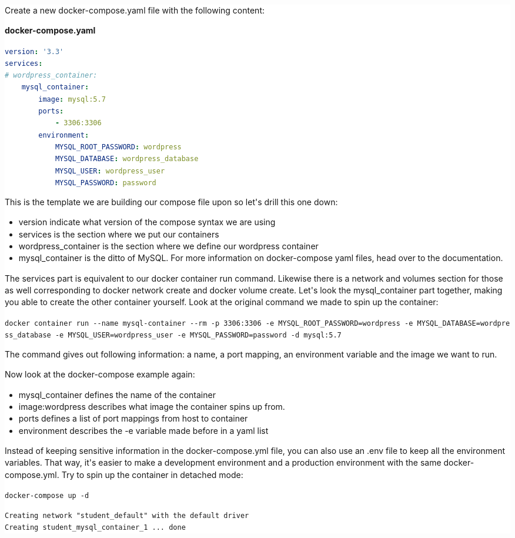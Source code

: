 Create a new docker-compose.yaml file with the following content:

**docker-compose.yaml**
```yaml
version: '3.3'
services:
# wordpress_container:
    mysql_container:
        image: mysql:5.7
        ports:
            - 3306:3306
        environment:
            MYSQL_ROOT_PASSWORD: wordpress
            MYSQL_DATABASE: wordpress_database
            MYSQL_USER: wordpress_user
            MYSQL_PASSWORD: password
```

This is the template we are building our compose file upon so let's drill this one down:
- version indicate what version of the compose syntax we are using
- services is the section where we put our containers
- wordpress_container is the section where we define our wordpress container
- mysql_container is the ditto of MySQL.
For more information on docker-compose yaml files, head over to the documentation.

The services part is equivalent to our docker container run command. Likewise there is a network and volumes section for those as well corresponding to docker network create and docker volume create. Let's look the mysql_container part together, making you able to create the other container yourself. Look at the original command we made to spin up the container:
```shell
docker container run --name mysql-container --rm -p 3306:3306 -e MYSQL_ROOT_PASSWORD=wordpress -e MYSQL_DATABASE=wordpress_database -e MYSQL_USER=wordpress_user -e MYSQL_PASSWORD=password -d mysql:5.7
```
The command gives out following information: a name, a port mapping, an environment variable and the image we want to run.

Now look at the docker-compose example again:
- mysql_container defines the name of the container
- image:wordpress describes what image the container spins up from.
- ports defines a list of port mappings from host to container
- environment describes the -e variable made before in a yaml list

Instead of keeping sensitive information in the docker-compose.yml file, you can also use an .env file to keep all the environment variables. That way, it's easier to make a development environment and a production environment with the same docker-compose.yml. Try to spin up the container in detached mode:
```shell
docker-compose up -d
```
```
Creating network "student_default" with the default driver
Creating student_mysql_container_1 ... done
```
